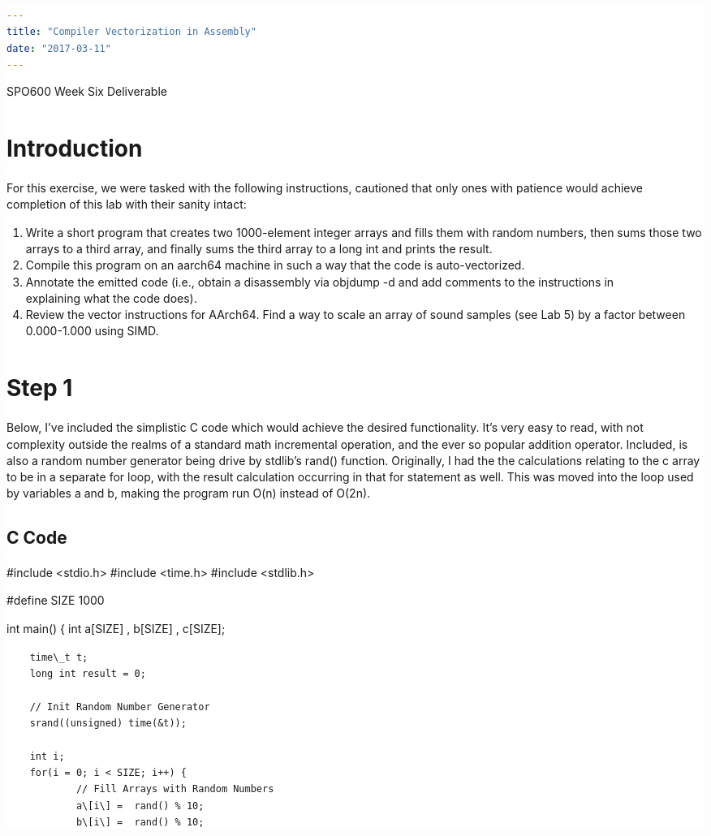 ```yaml
---
title: "Compiler Vectorization in Assembly"
date: "2017-03-11"
---
```


SPO600 Week Six Deliverable

# Introduction

For this exercise, we were tasked with the following instructions, cautioned that only ones with patience would achieve completion of this lab with their sanity intact:

1. Write a short program that creates two 1000-element integer arrays and fills them with random numbers, then sums those two arrays to a third array, and finally sums the third array to a long int and prints the result.
2. Compile this program on an aarch64 machine in such a way that the code is auto-vectorized.
3. Annotate the emitted code (i.e., obtain a disassembly via objdump -d and add comments to the instructions in <main> explaining what the code does).
4. Review the vector instructions for AArch64. Find a way to scale an array of sound samples (see Lab 5) by a factor between 0.000-1.000 using SIMD.

# Step 1

Below, I’ve included the simplistic C code which would achieve the desired functionality. It’s very easy to read, with not complexity outside the realms of a standard math incremental operation, and the ever so popular addition operator. Included, is also a random number generator being drive by stdlib’s rand() function. Originally, I had the the calculations relating to the c array to be in a separate for loop, with the result calculation occurring in that for statement as well. This was moved into the loop used by variables a and b, making the program run O(n) instead of O(2n).

## C Code

#include <stdio.h>
#include <time.h>
#include <stdlib.h>

#define SIZE 1000

int main() {
        int a\[SIZE\]
            , b\[SIZE\]
            , c\[SIZE\];

        time\_t t;
        long int result = 0;

        // Init Random Number Generator
        srand((unsigned) time(&t));

        int i;
        for(i = 0; i < SIZE; i++) {
                // Fill Arrays with Random Numbers
                a\[i\] =  rand() % 10;
                b\[i\] =  rand() % 10;
